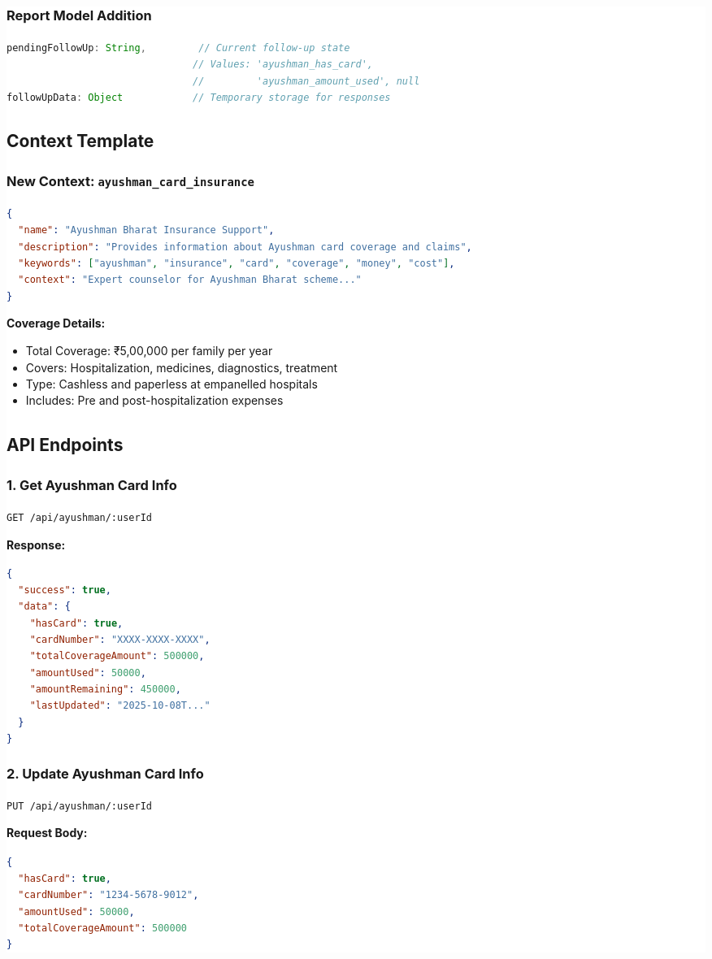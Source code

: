### Report Model Addition
```javascript
pendingFollowUp: String,         // Current follow-up state
                                // Values: 'ayushman_has_card', 
                                //         'ayushman_amount_used', null
followUpData: Object            // Temporary storage for responses
```

## Context Template

### New Context: `ayushman_card_insurance`
```json
{
  "name": "Ayushman Bharat Insurance Support",
  "description": "Provides information about Ayushman card coverage and claims",
  "keywords": ["ayushman", "insurance", "card", "coverage", "money", "cost"],
  "context": "Expert counselor for Ayushman Bharat scheme..."
}
```

**Coverage Details:**
- Total Coverage: ₹5,00,000 per family per year
- Covers: Hospitalization, medicines, diagnostics, treatment
- Type: Cashless and paperless at empanelled hospitals
- Includes: Pre and post-hospitalization expenses

## API Endpoints

### 1. Get Ayushman Card Info
```
GET /api/ayushman/:userId
```
**Response:**
```json
{
  "success": true,
  "data": {
    "hasCard": true,
    "cardNumber": "XXXX-XXXX-XXXX",
    "totalCoverageAmount": 500000,
    "amountUsed": 50000,
    "amountRemaining": 450000,
    "lastUpdated": "2025-10-08T..."
  }
}
```

### 2. Update Ayushman Card Info
```
PUT /api/ayushman/:userId
```
**Request Body:**
```json
{
  "hasCard": true,
  "cardNumber": "1234-5678-9012",
  "amountUsed": 50000,
  "totalCoverageAmount": 500000
}
```
